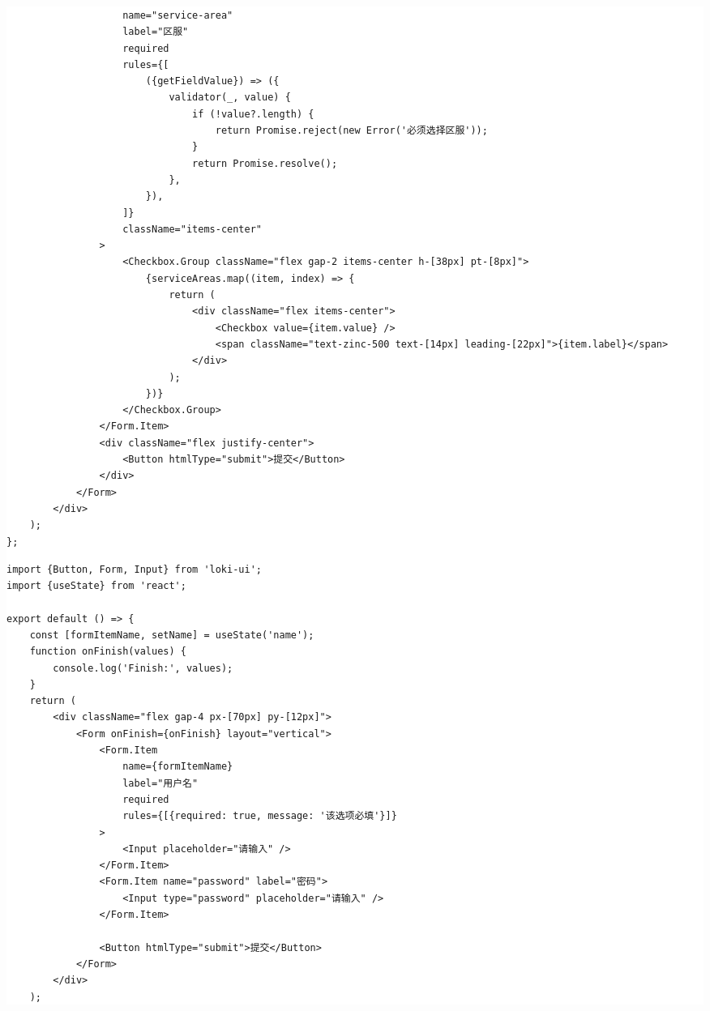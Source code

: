 ```tsx
                    name="service-area"
                    label="区服"
                    required
                    rules={[
                        ({getFieldValue}) => ({
                            validator(_, value) {
                                if (!value?.length) {
                                    return Promise.reject(new Error('必须选择区服'));
                                }
                                return Promise.resolve();
                            },
                        }),
                    ]}
                    className="items-center"
                >
                    <Checkbox.Group className="flex gap-2 items-center h-[38px] pt-[8px]">
                        {serviceAreas.map((item, index) => {
                            return (
                                <div className="flex items-center">
                                    <Checkbox value={item.value} />
                                    <span className="text-zinc-500 text-[14px] leading-[22px]">{item.label}</span>
                                </div>
                            );
                        })}
                    </Checkbox.Group>
                </Form.Item>
                <div className="flex justify-center">
                    <Button htmlType="submit">提交</Button>
                </div>
            </Form>
        </div>
    );
};
```

```tsx
import {Button, Form, Input} from 'loki-ui';
import {useState} from 'react';

export default () => {
    const [formItemName, setName] = useState('name');
    function onFinish(values) {
        console.log('Finish:', values);
    }
    return (
        <div className="flex gap-4 px-[70px] py-[12px]">
            <Form onFinish={onFinish} layout="vertical">
                <Form.Item
                    name={formItemName}
                    label="用户名"
                    required
                    rules={[{required: true, message: '该选项必填'}]}
                >
                    <Input placeholder="请输入" />
                </Form.Item>
                <Form.Item name="password" label="密码">
                    <Input type="password" placeholder="请输入" />
                </Form.Item>

                <Button htmlType="submit">提交</Button>
            </Form>
        </div>
    );
```